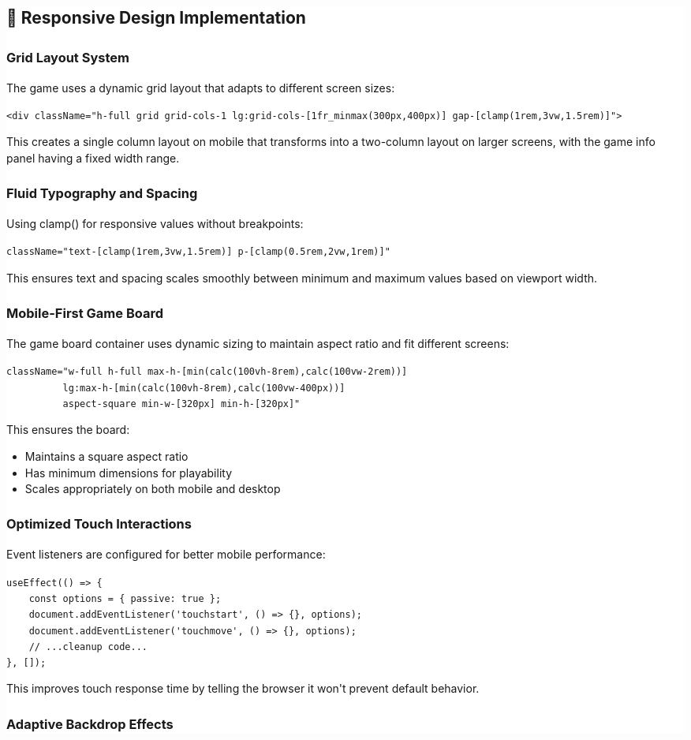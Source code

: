 ## 📱 Responsive Design Implementation

### Grid Layout System

The game uses a dynamic grid layout that adapts to different screen sizes:

```tsx
<div className="h-full grid grid-cols-1 lg:grid-cols-[1fr_minmax(300px,400px)] gap-[clamp(1rem,3vw,1.5rem)]">
```

This creates a single column layout on mobile that transforms into a two-column layout on larger screens, with the game info panel having a fixed width range.

### Fluid Typography and Spacing

Using clamp() for responsive values without breakpoints:

```tsx
className="text-[clamp(1rem,3vw,1.5rem)] p-[clamp(0.5rem,2vw,1rem)]"
```

This ensures text and spacing scales smoothly between minimum and maximum values based on viewport width.

### Mobile-First Game Board

The game board container uses dynamic sizing to maintain aspect ratio and fit different screens:

```tsx
className="w-full h-full max-h-[min(calc(100vh-8rem),calc(100vw-2rem))]
          lg:max-h-[min(calc(100vh-8rem),calc(100vw-400px))]
          aspect-square min-w-[320px] min-h-[320px]"
```

This ensures the board:

- Maintains a square aspect ratio
- Has minimum dimensions for playability
- Scales appropriately on both mobile and desktop

### Optimized Touch Interactions

Event listeners are configured for better mobile performance:

```tsx
useEffect(() => {
    const options = { passive: true };
    document.addEventListener('touchstart', () => {}, options);
    document.addEventListener('touchmove', () => {}, options);
    // ...cleanup code...
}, []);
```

This improves touch response time by telling the browser it won't prevent default behavior.

### Adaptive Backdrop Effects
